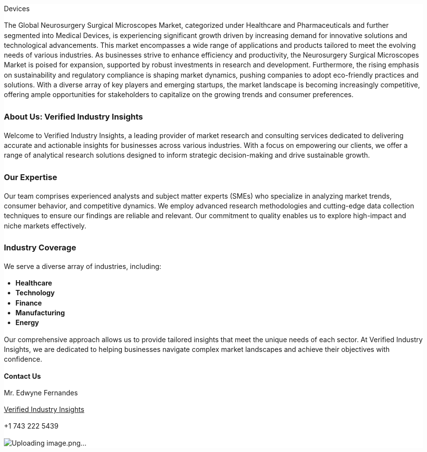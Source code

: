 Devices </h3><p>The Global Neurosurgery Surgical Microscopes Market, categorized under Healthcare and Pharmaceuticals and further segmented into Medical Devices, is experiencing significant growth driven by increasing demand for innovative solutions and technological advancements. This market encompasses a wide range of applications and products tailored to meet the evolving needs of various industries. As businesses strive to enhance efficiency and productivity, the Neurosurgery Surgical Microscopes Market is poised for expansion, supported by robust investments in research and development. Furthermore, the rising emphasis on sustainability and regulatory compliance is shaping market dynamics, pushing companies to adopt eco-friendly practices and solutions. With a diverse array of key players and emerging startups, the market landscape is becoming increasingly competitive, offering ample opportunities for stakeholders to capitalize on the growing trends and consumer preferences.</p><h3>About Us: Verified Industry Insights</h3><p>Welcome to Verified Industry Insights, a leading provider of market research and consulting services dedicated to delivering accurate and actionable insights for businesses across various industries. With a focus on empowering our clients, we offer a range of analytical research solutions designed to inform strategic decision-making and drive sustainable growth.</p><h3>Our Expertise</h3><p>Our team comprises experienced analysts and subject matter experts (SMEs) who specialize in analyzing market trends, consumer behavior, and competitive dynamics. We employ advanced research methodologies and cutting-edge data collection techniques to ensure our findings are reliable and relevant. Our commitment to quality enables us to explore high-impact and niche markets effectively.</p><h3>Industry Coverage</h3><p>We serve a diverse array of industries, including:</p><ul><li><strong>Healthcare</strong></li><li><strong>Technology</strong></li><li><strong>Finance</strong></li><li><strong>Manufacturing</strong></li><li><strong>Energy</strong></li></ul><p>Our comprehensive approach allows us to provide tailored insights that meet the unique needs of each sector. At Verified Industry Insights, we are dedicated to helping businesses navigate complex market landscapes and achieve their objectives with confidence.</p><p><strong>Contact Us</strong></p><p>Mr. Edwyne Fernandes</p><p><a href="https://www.verifiedindustryinsights.com/">Verified Industry Insights</a></p><p>+1 743 222 5439</p>
![Uploading image.png…]()
